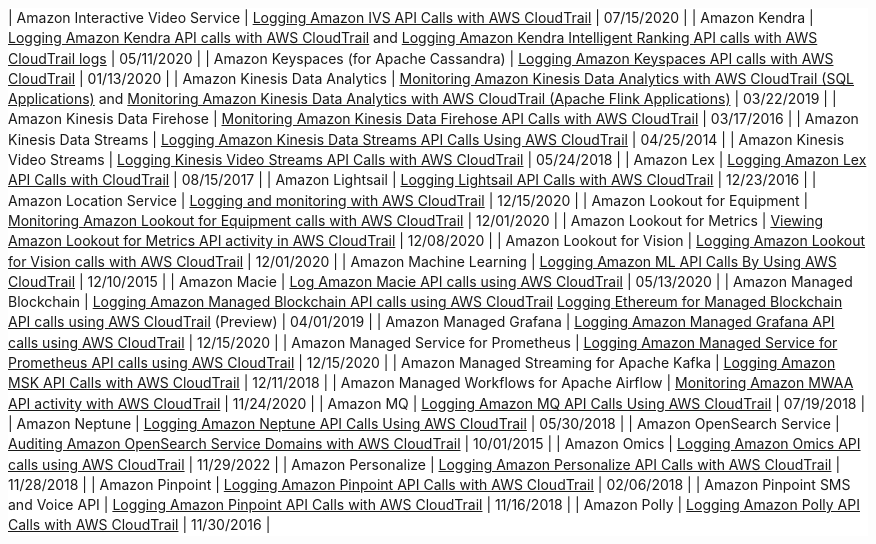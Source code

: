 | Amazon Interactive Video Service | [Logging Amazon IVS API Calls with AWS CloudTrail](https://docs.aws.amazon.com/ivs/latest/userguide/logging-using-cloudtrail.html) | 07/15/2020 | 
| Amazon Kendra | [Logging Amazon Kendra API calls with AWS CloudTrail](https://docs.aws.amazon.com/kendra/latest/dg/cloudtrail.html) and [Logging Amazon Kendra Intelligent Ranking API calls with AWS CloudTrail logs](https://docs.aws.amazon.com/kendra/latest/dg/cloudtrail-intelligent-ranking.html) | 05/11/2020 | 
| Amazon Keyspaces \(for Apache Cassandra\) | [Logging Amazon Keyspaces API calls with AWS CloudTrail](https://docs.aws.amazon.com/keyspaces/latest/devguide/logging-using-cloudtrail.html) | 01/13/2020 | 
| Amazon Kinesis Data Analytics | [Monitoring Amazon Kinesis Data Analytics with AWS CloudTrail \(SQL Applications\)](https://docs.aws.amazon.com/kinesisanalytics/latest/dev/logging-using-cloudtrail.html) and [Monitoring Amazon Kinesis Data Analytics with AWS CloudTrail \(Apache Flink Applications\)](https://docs.aws.amazon.com/kinesisanalytics/latest/java/logging-using-cloudtrail.html) | 03/22/2019 | 
| Amazon Kinesis Data Firehose | [Monitoring Amazon Kinesis Data Firehose API Calls with AWS CloudTrail](https://docs.aws.amazon.com/firehose/latest/dev/monitoring-with-cloudtrail.html) | 03/17/2016 | 
| Amazon Kinesis Data Streams | [Logging Amazon Kinesis Data Streams API Calls Using AWS CloudTrail](https://docs.aws.amazon.com/kinesis/latest/dev/logging_using_cloudtrail.html) | 04/25/2014 | 
| Amazon Kinesis Video Streams | [Logging Kinesis Video Streams API Calls with AWS CloudTrail](https://docs.aws.amazon.com/kinesisvideostreams/latest/dg/monitoring-cloudtrail.html) | 05/24/2018 | 
| Amazon Lex | [Logging Amazon Lex API Calls with CloudTrail](https://docs.aws.amazon.com/lex/latest/dg/monitoring-aws-lex-cloudtrail.html)  | 08/15/2017 | 
| Amazon Lightsail | [Logging Lightsail API Calls with AWS CloudTrail](https://lightsail.aws.amazon.com/ls/docs/how-to/article/logging-lightsail-api-calls-using-aws-cloudtrail) | 12/23/2016 | 
| Amazon Location Service | [Logging and monitoring with AWS CloudTrail](https://docs.aws.amazon.com/location/latest/developerguide/logging-using-cloudtrail.html) | 12/15/2020 | 
| Amazon Lookout for Equipment | [Monitoring Amazon Lookout for Equipment calls with AWS CloudTrail](https://docs.aws.amazon.com/lookout-for-equipment/latest/ug/monitoring-automated-manual.html) | 12/01/2020 | 
| Amazon Lookout for Metrics | [Viewing Amazon Lookout for Metrics API activity in AWS CloudTrail](https://docs.aws.amazon.com/lookoutmetrics/latest/dev/monitoring-cloudtrail.html) | 12/08/2020 | 
| Amazon Lookout for Vision | [Logging Amazon Lookout for Vision calls with AWS CloudTrail](https://docs.aws.amazon.com/lookout-for-vision/latest/developer-guide/logging-using-cloudtrail.html) | 12/01/2020 | 
| Amazon Machine Learning |  [Logging Amazon ML API Calls By Using AWS CloudTrail](https://docs.aws.amazon.com/machine-learning/latest/dg/logging-using-cloudtrail.html)  | 12/10/2015 | 
| Amazon Macie | [Log Amazon Macie API calls using AWS CloudTrail](https://docs.aws.amazon.com/macie/latest/user/macie-cloudtrail.html) | 05/13/2020 | 
| Amazon Managed Blockchain |  [Logging Amazon Managed Blockchain API calls using AWS CloudTrail](https://docs.aws.amazon.com/managed-blockchain/latest/hyperledger-fabric-dev/logging-using-cloudtrail.html) [Logging Ethereum for Managed Blockchain API calls using AWS CloudTrail](https://docs.aws.amazon.com/managed-blockchain/latest/ethereum-dev/logging-using-cloudtrail.html) \(Preview\)  | 04/01/2019 | 
| Amazon Managed Grafana | [Logging Amazon Managed Grafana API calls using AWS CloudTrail](https://docs.aws.amazon.com/grafana/latest/userguide/logging-using-cloudtrail.html) | 12/15/2020 | 
| Amazon Managed Service for Prometheus | [Logging Amazon Managed Service for Prometheus API calls using AWS CloudTrail](https://docs.aws.amazon.com/prometheus/latest/userguide/logging-using-cloudtrail.html) | 12/15/2020 | 
| Amazon Managed Streaming for Apache Kafka | [Logging Amazon MSK API Calls with AWS CloudTrail](https://docs.aws.amazon.com/msk/latest/developerguide/logging-using-cloudtrail.html) | 12/11/2018 | 
| Amazon Managed Workflows for Apache Airflow | [Monitoring Amazon MWAA API activity with AWS CloudTrail](https://docs.aws.amazon.com/mwaa/latest/userguide/monitoring.html#monitor-ct-logs) | 11/24/2020 | 
| Amazon MQ | [Logging Amazon MQ API Calls Using AWS CloudTrail](https://docs.aws.amazon.com/amazon-mq/latest/developer-guide/amazon-mq-logging-cloudtrail.html) | 07/19/2018 | 
| Amazon Neptune | [Logging Amazon Neptune API Calls Using AWS CloudTrail](https://docs.aws.amazon.com/neptune/latest/userguide/cloudtrail.html) | 05/30/2018 | 
| Amazon OpenSearch Service | [Auditing Amazon OpenSearch Service Domains with AWS CloudTrail](https://docs.aws.amazon.com/elasticsearch-service/latest/developerguide/es-managedomains-cloudtrailauditing.html) | 10/01/2015 | 
| Amazon Omics | [Logging Amazon Omics API calls using AWS CloudTrail](https://docs.aws.amazon.com/omics/latest/dev/logging-using-cloudtrail.html) | 11/29/2022 | 
| Amazon Personalize | [Logging Amazon Personalize API Calls with AWS CloudTrail](https://docs.aws.amazon.com/personalize/latest/dg/logging-using-cloudtrail.html) | 11/28/2018 | 
| Amazon Pinpoint | [Logging Amazon Pinpoint API Calls with AWS CloudTrail](https://docs.aws.amazon.com/pinpoint/latest/developerguide/logging-using-cloudtrail.html) | 02/06/2018 | 
| Amazon Pinpoint SMS and Voice API | [Logging Amazon Pinpoint API Calls with AWS CloudTrail](https://docs.aws.amazon.com/pinpoint/latest/developerguide/logging-using-cloudtrail.html) | 11/16/2018 | 
| Amazon Polly | [Logging Amazon Polly API Calls with AWS CloudTrail](https://docs.aws.amazon.com/polly/latest/dg/logging-using-cloudtrail.html) | 11/30/2016 | 